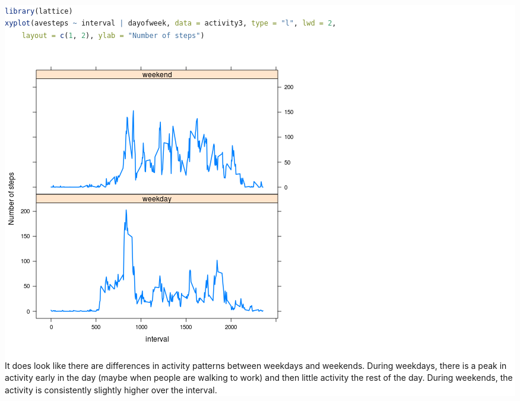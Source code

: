 ```r
library(lattice)
xyplot(avesteps ~ interval | dayofweek, data = activity3, type = "l", lwd = 2, 
    layout = c(1, 2), ylab = "Number of steps")
```

![plot of chunk unnamed-chunk-15](figure/unnamed-chunk-15.png) 

It does look like there are differences in activity
patterns between weekdays and weekends.  During weekdays,
there is a peak in activity early in the day (maybe when
people are walking to work) and then little activity 
the rest of the day.  During weekends, the activity is 
consistently slightly higher over the interval.
